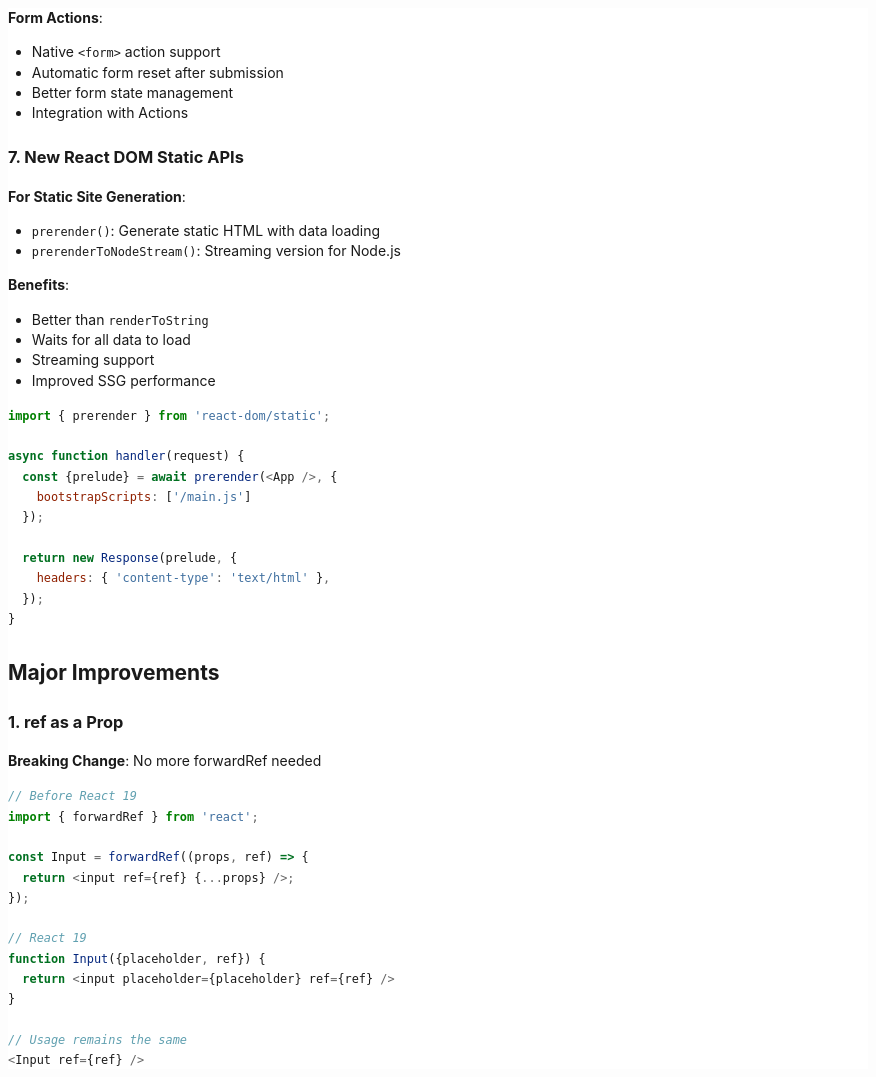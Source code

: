 **Form Actions**:
- Native `<form>` action support
- Automatic form reset after submission
- Better form state management
- Integration with Actions

### 7. New React DOM Static APIs

**For Static Site Generation**:
- `prerender()`: Generate static HTML with data loading
- `prerenderToNodeStream()`: Streaming version for Node.js

**Benefits**:
- Better than `renderToString`
- Waits for all data to load
- Streaming support
- Improved SSG performance

```javascript
import { prerender } from 'react-dom/static';

async function handler(request) {
  const {prelude} = await prerender(<App />, {
    bootstrapScripts: ['/main.js']
  });
  
  return new Response(prelude, {
    headers: { 'content-type': 'text/html' },
  });
}
```

## Major Improvements

### 1. ref as a Prop

**Breaking Change**: No more forwardRef needed

```javascript
// Before React 19
import { forwardRef } from 'react';

const Input = forwardRef((props, ref) => {
  return <input ref={ref} {...props} />;
});

// React 19
function Input({placeholder, ref}) {
  return <input placeholder={placeholder} ref={ref} />
}

// Usage remains the same
<Input ref={ref} />
```
